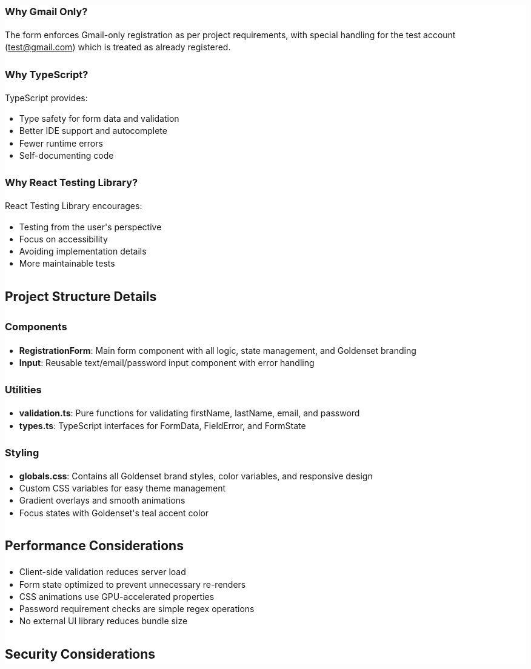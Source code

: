 ### Why Gmail Only?

The form enforces Gmail-only registration as per project requirements, with special handling for the test account (test@gmail.com) which is treated as already registered.

### Why TypeScript?

TypeScript provides:
- Type safety for form data and validation
- Better IDE support and autocomplete
- Fewer runtime errors
- Self-documenting code

### Why React Testing Library?

React Testing Library encourages:
- Testing from the user's perspective
- Focus on accessibility
- Avoiding implementation details
- More maintainable tests

## Project Structure Details

### Components

- **RegistrationForm**: Main form component with all logic, state management, and Goldenset branding
- **Input**: Reusable text/email/password input component with error handling

### Utilities

- **validation.ts**: Pure functions for validating firstName, lastName, email, and password
- **types.ts**: TypeScript interfaces for FormData, FieldError, and FormState

### Styling

- **globals.css**: Contains all Goldenset brand styles, color variables, and responsive design
- Custom CSS variables for easy theme management
- Gradient overlays and smooth animations
- Focus states with Goldenset's teal accent color

## Performance Considerations

- Client-side validation reduces server load
- Form state optimized to prevent unnecessary re-renders
- CSS animations use GPU-accelerated properties
- Password requirement checks are simple regex operations
- No external UI library reduces bundle size

## Security Considerations
